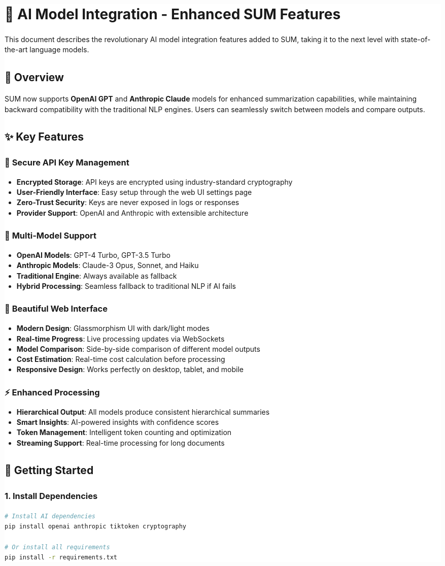 # 🤖 AI Model Integration - Enhanced SUM Features

This document describes the revolutionary AI model integration features added to SUM, taking it to the next level with state-of-the-art language models.

## 🌟 Overview

SUM now supports **OpenAI GPT** and **Anthropic Claude** models for enhanced summarization capabilities, while maintaining backward compatibility with the traditional NLP engines. Users can seamlessly switch between models and compare outputs.

## ✨ Key Features

### 🔧 **Secure API Key Management**
- **Encrypted Storage**: API keys are encrypted using industry-standard cryptography
- **User-Friendly Interface**: Easy setup through the web UI settings page
- **Zero-Trust Security**: Keys are never exposed in logs or responses
- **Provider Support**: OpenAI and Anthropic with extensible architecture

### 🧠 **Multi-Model Support**
- **OpenAI Models**: GPT-4 Turbo, GPT-3.5 Turbo
- **Anthropic Models**: Claude-3 Opus, Sonnet, and Haiku
- **Traditional Engine**: Always available as fallback
- **Hybrid Processing**: Seamless fallback to traditional NLP if AI fails

### 🎨 **Beautiful Web Interface**
- **Modern Design**: Glassmorphism UI with dark/light modes
- **Real-time Progress**: Live processing updates via WebSockets  
- **Model Comparison**: Side-by-side comparison of different model outputs
- **Cost Estimation**: Real-time cost calculation before processing
- **Responsive Design**: Works perfectly on desktop, tablet, and mobile

### ⚡ **Enhanced Processing**
- **Hierarchical Output**: All models produce consistent hierarchical summaries
- **Smart Insights**: AI-powered insights with confidence scores
- **Token Management**: Intelligent token counting and optimization
- **Streaming Support**: Real-time processing for long documents

## 🚀 Getting Started

### 1. **Install Dependencies**
```bash
# Install AI dependencies
pip install openai anthropic tiktoken cryptography

# Or install all requirements
pip install -r requirements.txt
```
